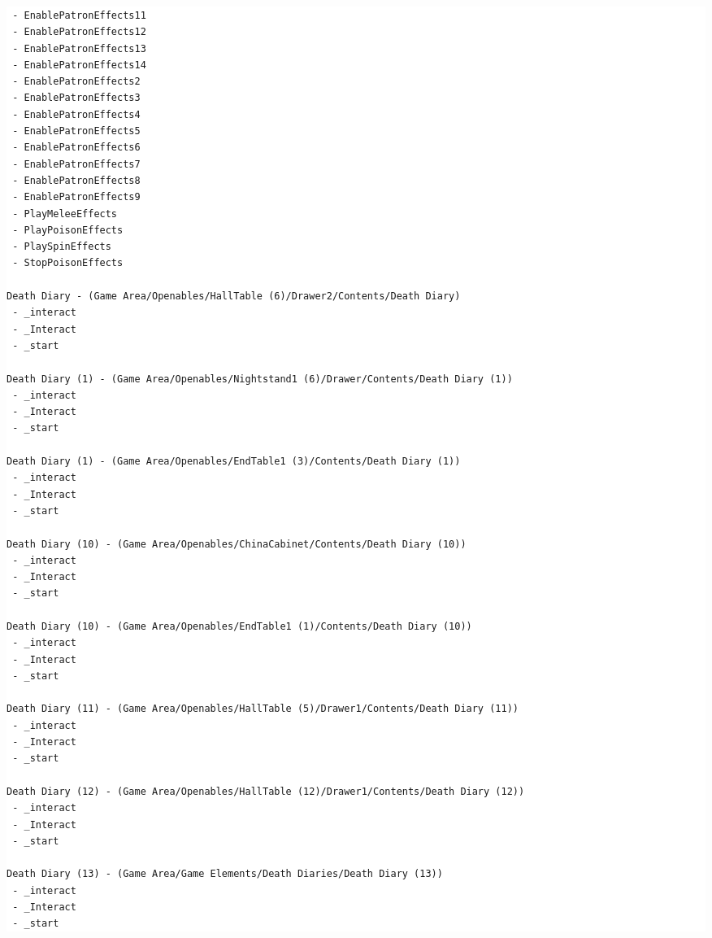      - EnablePatronEffects11
     - EnablePatronEffects12
     - EnablePatronEffects13
     - EnablePatronEffects14
     - EnablePatronEffects2
     - EnablePatronEffects3
     - EnablePatronEffects4
     - EnablePatronEffects5
     - EnablePatronEffects6
     - EnablePatronEffects7
     - EnablePatronEffects8
     - EnablePatronEffects9
     - PlayMeleeEffects
     - PlayPoisonEffects
     - PlaySpinEffects
     - StopPoisonEffects

    Death Diary - (Game Area/Openables/HallTable (6)/Drawer2/Contents/Death Diary)
     - _interact
     - _Interact
     - _start

    Death Diary (1) - (Game Area/Openables/Nightstand1 (6)/Drawer/Contents/Death Diary (1))
     - _interact
     - _Interact
     - _start

    Death Diary (1) - (Game Area/Openables/EndTable1 (3)/Contents/Death Diary (1))
     - _interact
     - _Interact
     - _start

    Death Diary (10) - (Game Area/Openables/ChinaCabinet/Contents/Death Diary (10))
     - _interact
     - _Interact
     - _start

    Death Diary (10) - (Game Area/Openables/EndTable1 (1)/Contents/Death Diary (10))
     - _interact
     - _Interact
     - _start

    Death Diary (11) - (Game Area/Openables/HallTable (5)/Drawer1/Contents/Death Diary (11))
     - _interact
     - _Interact
     - _start

    Death Diary (12) - (Game Area/Openables/HallTable (12)/Drawer1/Contents/Death Diary (12))
     - _interact
     - _Interact
     - _start

    Death Diary (13) - (Game Area/Game Elements/Death Diaries/Death Diary (13))
     - _interact
     - _Interact
     - _start
